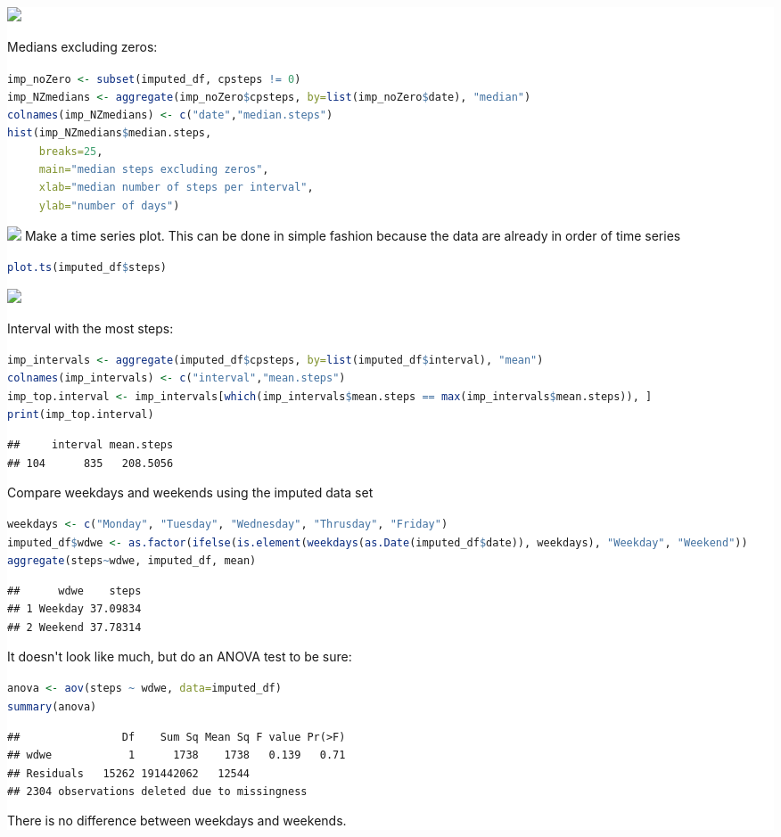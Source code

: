 <img src="PA1_template_files/figure-html/unnamed-chunk-13-1.png" width="672" />

Medians excluding zeros:

```r
imp_noZero <- subset(imputed_df, cpsteps != 0)
imp_NZmedians <- aggregate(imp_noZero$cpsteps, by=list(imp_noZero$date), "median")
colnames(imp_NZmedians) <- c("date","median.steps")
hist(imp_NZmedians$median.steps, 
     breaks=25, 
     main="median steps excluding zeros", 
     xlab="median number of steps per interval", 
     ylab="number of days")
```

<img src="PA1_template_files/figure-html/unnamed-chunk-14-1.png" width="672" />
Make a time series plot. This can be done in simple fashion because the data are already in order of time series

```r
plot.ts(imputed_df$steps)
```

<img src="PA1_template_files/figure-html/unnamed-chunk-15-1.png" width="672" />

Interval with the most steps:

```r
imp_intervals <- aggregate(imputed_df$cpsteps, by=list(imputed_df$interval), "mean")
colnames(imp_intervals) <- c("interval","mean.steps")
imp_top.interval <- imp_intervals[which(imp_intervals$mean.steps == max(imp_intervals$mean.steps)), ]
print(imp_top.interval)
```

```
##     interval mean.steps
## 104      835   208.5056
```

Compare weekdays and weekends using the imputed data set

```r
weekdays <- c("Monday", "Tuesday", "Wednesday", "Thrusday", "Friday")
imputed_df$wdwe <- as.factor(ifelse(is.element(weekdays(as.Date(imputed_df$date)), weekdays), "Weekday", "Weekend"))
aggregate(steps~wdwe, imputed_df, mean)
```

```
##      wdwe    steps
## 1 Weekday 37.09834
## 2 Weekend 37.78314
```

It doesn't look like much, but do an ANOVA test to be sure:

```r
anova <- aov(steps ~ wdwe, data=imputed_df)
summary(anova)
```

```
##                Df    Sum Sq Mean Sq F value Pr(>F)
## wdwe            1      1738    1738   0.139   0.71
## Residuals   15262 191442062   12544               
## 2304 observations deleted due to missingness
```
There is no difference between weekdays and weekends.
